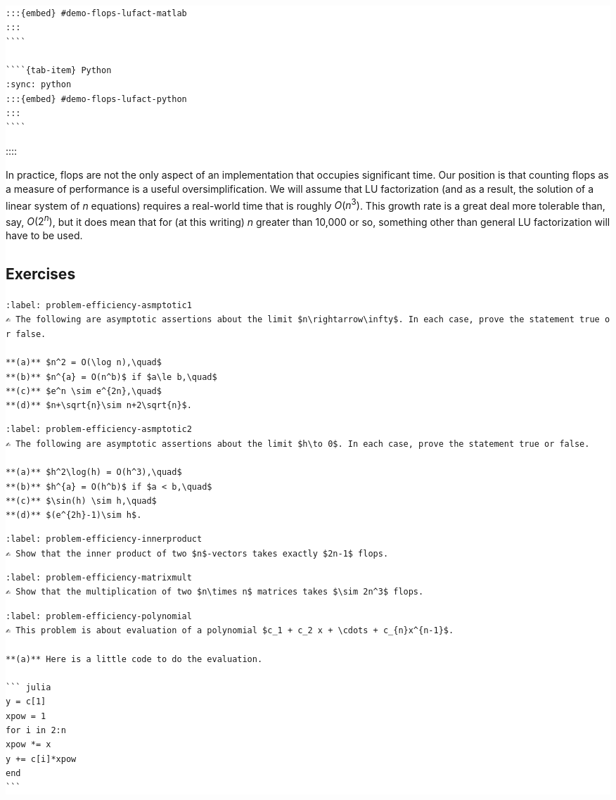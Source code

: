 `````{tab-set} 
:::{embed} #demo-flops-lufact-matlab
:::
```` 

````{tab-item} Python
:sync: python
:::{embed} #demo-flops-lufact-python
:::
```` 
`````
::::

In practice, flops are not the only aspect of an implementation that occupies significant time. Our position is that counting flops as a measure of performance is a useful oversimplification. We will assume that LU factorization (and as a result, the solution of a linear system of $n$ equations) requires a real-world time that is roughly $O(n^3)$. This growth rate is a great deal more tolerable than, say, $O(2^n)$, but it does mean that for (at this writing) $n$ greater than 10,000 or so, something other than general LU factorization will have to be used.

## Exercises

``````{exercise}
:label: problem-efficiency-asmptotic1
✍ The following are asymptotic assertions about the limit $n\rightarrow\infty$. In each case, prove the statement true or false.

**(a)** $n^2 = O(\log n),\quad$ 
**(b)** $n^{a} = O(n^b)$ if $a\le b,\quad$
**(c)** $e^n \sim e^{2n},\quad$
**(d)** $n+\sqrt{n}\sim n+2\sqrt{n}$.
``````

``````{exercise}
:label: problem-efficiency-asmptotic2
✍ The following are asymptotic assertions about the limit $h\to 0$. In each case, prove the statement true or false.

**(a)** $h^2\log(h) = O(h^3),\quad$
**(b)** $h^{a} = O(h^b)$ if $a < b,\quad$
**(c)** $\sin(h) \sim h,\quad$
**(d)** $(e^{2h}-1)\sim h$.
``````

``````{exercise}
:label: problem-efficiency-innerproduct
✍ Show that the inner product of two $n$-vectors takes exactly $2n-1$ flops.
``````

``````{exercise}
:label: problem-efficiency-matrixmult
✍ Show that the multiplication of two $n\times n$ matrices takes $\sim 2n^3$ flops.
``````

``````{exercise}
:label: problem-efficiency-polynomial
✍ This problem is about evaluation of a polynomial $c_1 + c_2 x + \cdots + c_{n}x^{n-1}$.

**(a)** Here is a little code to do the evaluation.

``` julia
y = c[1]
xpow = 1
for i in 2:n
xpow *= x
y += c[i]*xpow
end
```

``````

[^sets]: More precisely, $O(g)$ and $\sim g$ are *sets* of functions, and $\sim g$ is a subset of $O(g)$. That we write $f=O(g)$ rather than $f\in O(g)$ is a quirk of convention.